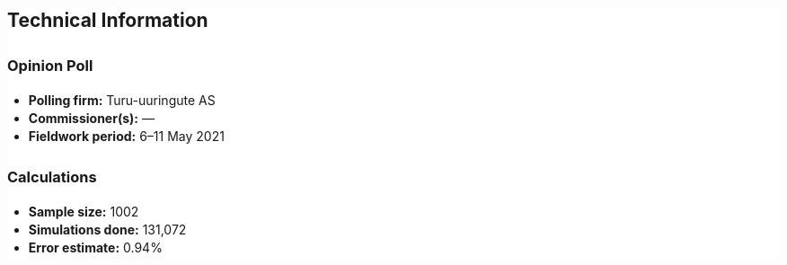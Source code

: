 

## Technical Information

### Opinion Poll

+ **Polling firm:** Turu-uuringute AS
+ **Commissioner(s):** —
+ **Fieldwork period:** 6–11 May 2021

### Calculations

+ **Sample size:** 1002
+ **Simulations done:** 131,072
+ **Error estimate:** 0.94%

